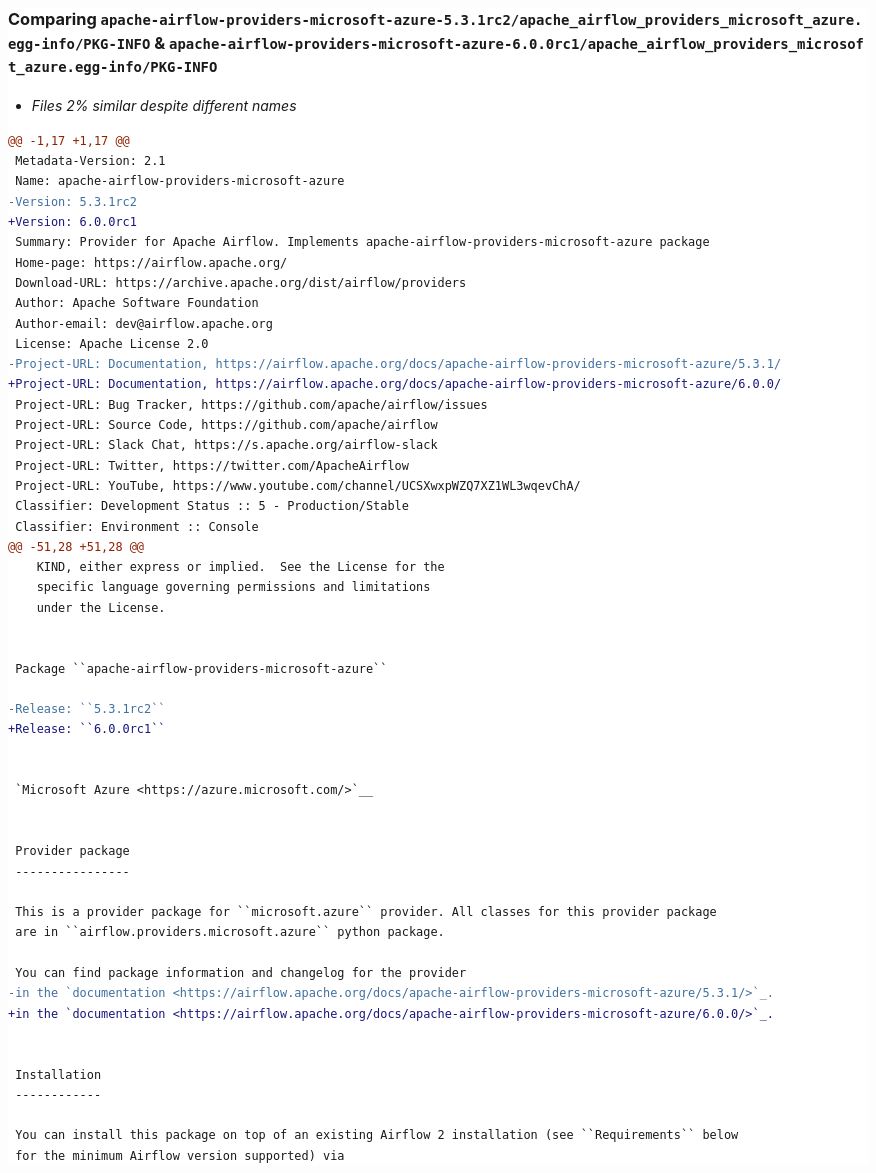 ### Comparing `apache-airflow-providers-microsoft-azure-5.3.1rc2/apache_airflow_providers_microsoft_azure.egg-info/PKG-INFO` & `apache-airflow-providers-microsoft-azure-6.0.0rc1/apache_airflow_providers_microsoft_azure.egg-info/PKG-INFO`

 * *Files 2% similar despite different names*

```diff
@@ -1,17 +1,17 @@
 Metadata-Version: 2.1
 Name: apache-airflow-providers-microsoft-azure
-Version: 5.3.1rc2
+Version: 6.0.0rc1
 Summary: Provider for Apache Airflow. Implements apache-airflow-providers-microsoft-azure package
 Home-page: https://airflow.apache.org/
 Download-URL: https://archive.apache.org/dist/airflow/providers
 Author: Apache Software Foundation
 Author-email: dev@airflow.apache.org
 License: Apache License 2.0
-Project-URL: Documentation, https://airflow.apache.org/docs/apache-airflow-providers-microsoft-azure/5.3.1/
+Project-URL: Documentation, https://airflow.apache.org/docs/apache-airflow-providers-microsoft-azure/6.0.0/
 Project-URL: Bug Tracker, https://github.com/apache/airflow/issues
 Project-URL: Source Code, https://github.com/apache/airflow
 Project-URL: Slack Chat, https://s.apache.org/airflow-slack
 Project-URL: Twitter, https://twitter.com/ApacheAirflow
 Project-URL: YouTube, https://www.youtube.com/channel/UCSXwxpWZQ7XZ1WL3wqevChA/
 Classifier: Development Status :: 5 - Production/Stable
 Classifier: Environment :: Console
@@ -51,28 +51,28 @@
    KIND, either express or implied.  See the License for the
    specific language governing permissions and limitations
    under the License.
 
 
 Package ``apache-airflow-providers-microsoft-azure``
 
-Release: ``5.3.1rc2``
+Release: ``6.0.0rc1``
 
 
 `Microsoft Azure <https://azure.microsoft.com/>`__
 
 
 Provider package
 ----------------
 
 This is a provider package for ``microsoft.azure`` provider. All classes for this provider package
 are in ``airflow.providers.microsoft.azure`` python package.
 
 You can find package information and changelog for the provider
-in the `documentation <https://airflow.apache.org/docs/apache-airflow-providers-microsoft-azure/5.3.1/>`_.
+in the `documentation <https://airflow.apache.org/docs/apache-airflow-providers-microsoft-azure/6.0.0/>`_.
 
 
 Installation
 ------------
 
 You can install this package on top of an existing Airflow 2 installation (see ``Requirements`` below
 for the minimum Airflow version supported) via
```